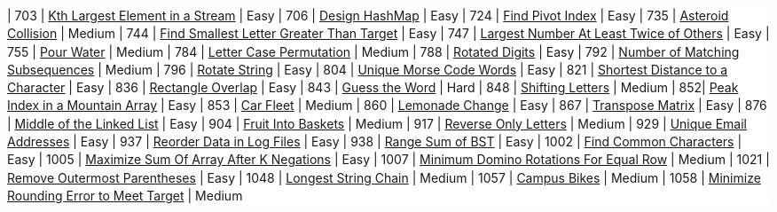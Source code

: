 | 703 | [Kth Largest Element in a Stream](https://github.com/foxfromworld/Coding-Interview-Preparation-with-LeetCode-and-An-Algorithm-Book/blob/main/LeetCode_Solutions/703.%20Kth%20Largest%20Element%20in%20a%20Stream.py "link") | Easy
| 706 | [Design HashMap](https://github.com/foxfromworld/Coding-Interview-Preparation-with-LeetCode-and-An-Algorithm-Book/blob/main/LeetCode_Solutions/706.%20Design%20HashMap.py "link") | Easy
| 724 | [Find Pivot Index](https://github.com/foxfromworld/LeetCode-and-Algorithm/blob/main/LeetCode_Solutions/724.%20Find%20Pivot%20Index.py 'link') | Easy
| 735 | [Asteroid Collision](https://github.com/foxfromworld/LeetCode-and-Algorithm/blob/main/LeetCode_Solutions/735.%20Asteroid%20Collision.md "link") | Medium
| 744 | [Find Smallest Letter Greater Than Target](https://github.com/foxfromworld/LeetCode-and-Algorithm/blob/main/LeetCode_Solutions/744.%20Find%20Smallest%20Letter%20Greater%20Than%20Target.py "link") | Easy
| 747 | [Largest Number At Least Twice of Others](https://github.com/foxfromworld/LeetCode-and-Algorithm/blob/main/LeetCode_Solutions/747.%20Largest%20Number%20At%20Least%20Twice%20of%20Others.py "link") | Easy
| 755 | [Pour Water](https://github.com/foxfromworld/LeetCode-and-Algorithm/blob/main/LeetCode_Solutions/755.%20Pour%20Water.py "link") | Medium
| 784 | [Letter Case Permutation](https://github.com/foxfromworld/LeetCode-and-Algorithm/blob/main/LeetCode_Solutions/784.%20Letter%20Case%20Permutation.py "link") | Medium
| 788 | [Rotated Digits](https://github.com/foxfromworld/LeetCode-and-Algorithm/blob/main/LeetCode_Solutions/788.%20Rotated%20Digits.py "link") | Easy
| 792 | [Number of Matching Subsequences](https://github.com/foxfromworld/LeetCode-and-Algorithm/blob/main/LeetCode_Solutions/792.%20Number%20of%20Matching%20Subsequences.md "link") | Medium
| 796 | [Rotate String](https://github.com/foxfromworld/LeetCode-and-Algorithm/blob/main/LeetCode_Solutions/796.%20Rotate%20String.py "link") | Easy
| 804 | [Unique Morse Code Words](https://github.com/foxfromworld/LeetCode-and-Algorithm/blob/main/LeetCode_Solutions/804.%20Unique%20Morse%20Code%20Words.py "link") | Easy
| 821 | [Shortest Distance to a Character](https://github.com/foxfromworld/LeetCode-and-Algorithm/blob/main/LeetCode_Solutions/821.%20Shortest%20Distance%20to%20a%20Character.py 'link') | Easy
| 836 | [Rectangle Overlap](https://github.com/foxfromworld/LeetCode-and-Algorithm/blob/main/LeetCode_Solutions/836.%20Rectangle%20Overlap.py "link") | Easy
| 843 | [Guess the Word](https://github.com/foxfromworld/LeetCode-and-Algorithm/blob/main/LeetCode_Solutions/843.%20Guess%20the%20Word.py "link") | Hard
| 848 | [Shifting Letters](https://github.com/foxfromworld/LeetCode-and-Algorithm/blob/main/LeetCode_Solutions/848.%20Shifting%20Letters.md "link") | Medium
| 852| [Peak Index in a Mountain Array](https://github.com/foxfromworld/LeetCode-and-Algorithm/blob/main/LeetCode_Solutions/852.%20Peak%20Index%20in%20a%20Mountain%20Array.py "link") | Easy
| 853 | [Car Fleet](https://github.com/foxfromworld/LeetCode-and-Algorithm/blob/main/LeetCode_Solutions/853.%20Car%20Fleet.md "link") | Medium
| 860 | [Lemonade Change](https://github.com/foxfromworld/LeetCode-and-Algorithm/blob/main/LeetCode_Solutions/860.%20Lemonade%20Change.py "link") | Easy
| 867 | [Transpose Matrix](https://github.com/foxfromworld/LeetCode-and-Algorithm/blob/main/LeetCode_Solutions/867.%20Transpose%20Matrix.py "link") | Easy
| 876 | [Middle of the Linked List](https://github.com/foxfromworld/LeetCode-and-Algorithm/blob/main/LeetCode_Solutions/876.%20Middle%20of%20the%20Linked%20List.py "link") | Easy
| 904 | [Fruit Into Baskets](https://github.com/foxfromworld/LeetCode-and-Algorithm/blob/main/LeetCode_Solutions/904.%20Fruit%20Into%20Baskets.md "link") | Medium
| 917 | [Reverse Only Letters](https://github.com/foxfromworld/LeetCode-and-Algorithm/blob/main/LeetCode_Solutions/917.%20Reverse%20Only%20Letters.md "link") | Medium
| 929 | [Unique Email Addresses](https://github.com/foxfromworld/Coding-Interview-Preparation-with-LeetCode-and-An-Algorithm-Book/blob/main/LeetCode_Solutions/929.%20Unique%20Email%20Addresses.py "link") | Easy
| 937 | [Reorder Data in Log Files](https://github.com/foxfromworld/LeetCode-and-Algorithm/blob/main/LeetCode_Solutions/937.%20Reorder%20Data%20in%20Log%20Files.py "link") | Easy
| 938 | [Range Sum of BST](https://github.com/foxfromworld/LeetCode-and-Algorithm/blob/main/LeetCode_Solutions/938.%20Range%20Sum%20of%20BST.py "link") | Easy
| 1002 | [Find Common Characters](https://github.com/foxfromworld/LeetCode-and-Algorithm/blob/main/LeetCode_Solutions/1002.%20Find%20Common%20Characters.py "link") | Easy
| 1005 | [Maximize Sum Of Array After K Negations](https://github.com/foxfromworld/LeetCode-and-Algorithm/blob/main/LeetCode_Solutions/1005.%20Maximize%20Sum%20Of%20Array%20After%20K%20Negations.py 'link') | Easy
| 1007 | [Minimum Domino Rotations For Equal Row](https://github.com/foxfromworld/LeetCode-and-Algorithm/blob/main/LeetCode_Solutions/1007.%20Minimum%20Domino%20Rotations%20For%20Equal%20Row.md "link") | Medium
| 1021 | [Remove Outermost Parentheses](https://github.com/foxfromworld/LeetCode-and-Algorithm/blob/main/LeetCode_Solutions/1021.%20Remove%20Outermost%20Parentheses.py "link") | Easy
| 1048 | [Longest String Chain](https://github.com/foxfromworld/LeetCode-and-Algorithm/blob/main/LeetCode_Solutions/1048.%20Longest%20String%20Chain.md "link") | Medium
| 1057 | [Campus Bikes](https://github.com/foxfromworld/LeetCode-and-Algorithm/blob/main/LeetCode_Solutions/1057.%20Campus%20Bikes.md "link") | Medium
| 1058 | [Minimize Rounding Error to Meet Target](https://github.com/foxfromworld/LeetCode-and-Algorithm/blob/main/LeetCode_Solutions/1058.%20Minimize%20Rounding%20Error%20to%20Meet%20Target.py "link") | Medium